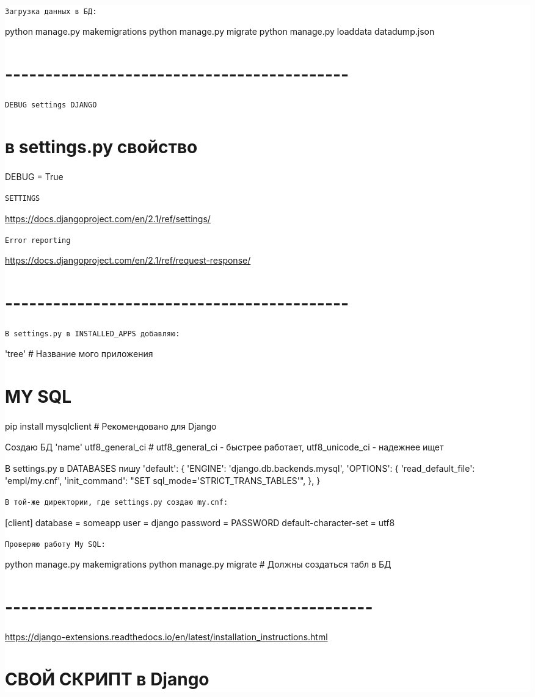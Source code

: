 	Загрузка данных в БД:
python manage.py makemigrations
python manage.py migrate
python manage.py loaddata datadump.json
# ------------------------------------------- #

	DEBUG settings DJANGO
# в settings.py свойство 
DEBUG = True

	SETTINGS
https://docs.djangoproject.com/en/2.1/ref/settings/

	Error reporting
https://docs.djangoproject.com/en/2.1/ref/request-response/



# ------------------------------------------- #
	В settings.py в INSTALLED_APPS добавляю:
'tree'		# Название мого приложения

# MY SQL
pip install mysqlclient		# Рекомендовано для Django

Создаю БД 'name' utf8_general_ci		# utf8_general_ci - быстрее работает, utf8_unicode_ci - надежнее ищет

В settings.py в DATABASES пишу
	'default': {
        'ENGINE': 'django.db.backends.mysql',
        'OPTIONS': {
            'read_default_file': 'empl/my.cnf',
			'init_command': "SET sql_mode='STRICT_TRANS_TABLES'",
        },
    }
	
	В той-же директории, где settings.py создаю my.cnf:
[client]
database = someapp
user = django
password = PASSWORD
default-character-set = utf8

	Проверяю работу My SQL:
python manage.py makemigrations
python manage.py migrate			# Должны создаться табл в БД
# ---------------------------------------------- #
https://django-extensions.readthedocs.io/en/latest/installation_instructions.html
# СВОЙ СКРИПТ в Django
